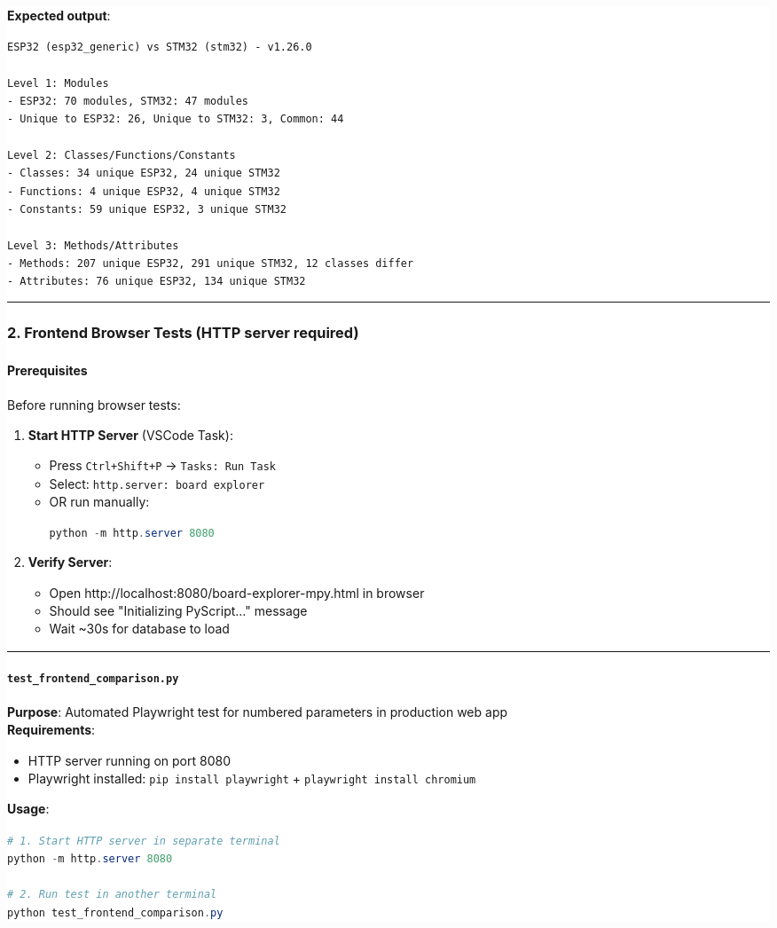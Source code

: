 **Expected output**:
```
ESP32 (esp32_generic) vs STM32 (stm32) - v1.26.0

Level 1: Modules
- ESP32: 70 modules, STM32: 47 modules
- Unique to ESP32: 26, Unique to STM32: 3, Common: 44

Level 2: Classes/Functions/Constants
- Classes: 34 unique ESP32, 24 unique STM32
- Functions: 4 unique ESP32, 4 unique STM32
- Constants: 59 unique ESP32, 3 unique STM32

Level 3: Methods/Attributes
- Methods: 207 unique ESP32, 291 unique STM32, 12 classes differ
- Attributes: 76 unique ESP32, 134 unique STM32
```

---

### 2. Frontend Browser Tests (HTTP server required)

#### Prerequisites
Before running browser tests:

1. **Start HTTP Server** (VSCode Task):
   - Press `Ctrl+Shift+P` → `Tasks: Run Task`
   - Select: `http.server: board explorer`
   - OR run manually:
     ```powershell
     python -m http.server 8080
     ```

2. **Verify Server**:
   - Open http://localhost:8080/board-explorer-mpy.html in browser
   - Should see "Initializing PyScript..." message
   - Wait ~30s for database to load

---

#### `test_frontend_comparison.py`
**Purpose**: Automated Playwright test for numbered parameters in production web app  
**Requirements**:
- HTTP server running on port 8080
- Playwright installed: `pip install playwright` + `playwright install chromium`

**Usage**:
```powershell
# 1. Start HTTP server in separate terminal
python -m http.server 8080

# 2. Run test in another terminal
python test_frontend_comparison.py
```
